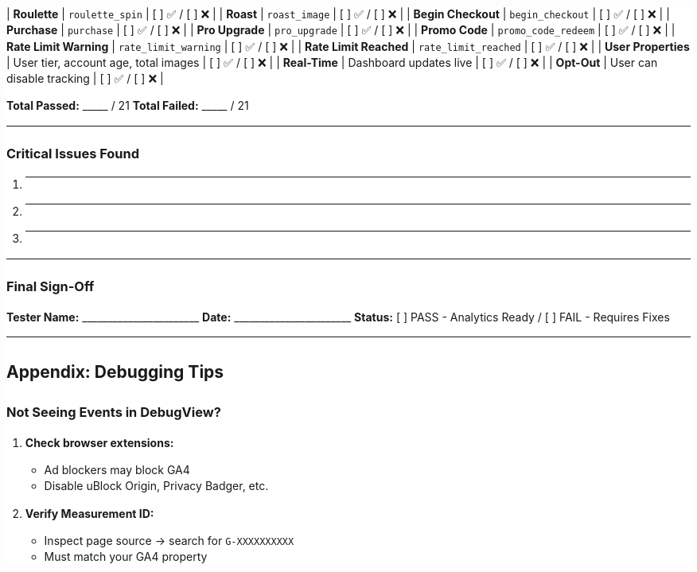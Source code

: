 | **Roulette** | `roulette_spin` | [ ] ✅ / [ ] ❌ |
| **Roast** | `roast_image` | [ ] ✅ / [ ] ❌ |
| **Begin Checkout** | `begin_checkout` | [ ] ✅ / [ ] ❌ |
| **Purchase** | `purchase` | [ ] ✅ / [ ] ❌ |
| **Pro Upgrade** | `pro_upgrade` | [ ] ✅ / [ ] ❌ |
| **Promo Code** | `promo_code_redeem` | [ ] ✅ / [ ] ❌ |
| **Rate Limit Warning** | `rate_limit_warning` | [ ] ✅ / [ ] ❌ |
| **Rate Limit Reached** | `rate_limit_reached` | [ ] ✅ / [ ] ❌ |
| **User Properties** | User tier, account age, total images | [ ] ✅ / [ ] ❌ |
| **Real-Time** | Dashboard updates live | [ ] ✅ / [ ] ❌ |
| **Opt-Out** | User can disable tracking | [ ] ✅ / [ ] ❌ |

**Total Passed:** _____ / 21
**Total Failed:** _____ / 21

---

### Critical Issues Found

1. _____________________________________________
2. _____________________________________________
3. _____________________________________________

---

### Final Sign-Off

**Tester Name:** _______________________
**Date:** _______________________
**Status:** [ ] PASS - Analytics Ready / [ ] FAIL - Requires Fixes

---

## Appendix: Debugging Tips

### Not Seeing Events in DebugView?

1. **Check browser extensions:**
   - Ad blockers may block GA4
   - Disable uBlock Origin, Privacy Badger, etc.

2. **Verify Measurement ID:**
   - Inspect page source → search for `G-XXXXXXXXXX`
   - Must match your GA4 property
